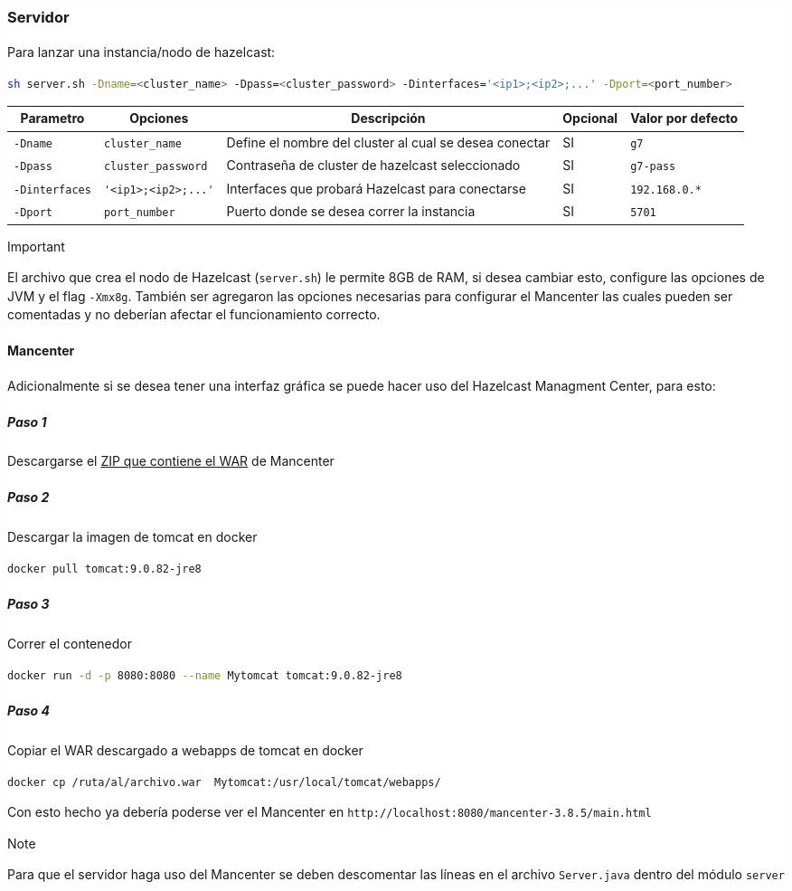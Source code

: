 ### Servidor

Para lanzar una instancia/nodo de hazelcast:
```bash
sh server.sh -Dname=<cluster_name> -Dpass=<cluster_password> -Dinterfaces='<ip1>;<ip2>;...' -Dport=<port_number> 
```

| Parametro      | Opciones            | Descripción                                            | Opcional | Valor por defecto |
|----------------|---------------------|--------------------------------------------------------|----------|-------------------|
| `-Dname`       | `cluster_name`      | Define el nombre del cluster al cual se desea conectar | SI       | `g7`              |
| `-Dpass`       | `cluster_password`  | Contraseña de cluster de hazelcast seleccionado        | SI       | `g7-pass`         |
| `-Dinterfaces` | `'<ip1>;<ip2>;...'` | Interfaces que probará Hazelcast para conectarse       | SI       | `192.168.0.*`     |
| `-Dport`       | `port_number`       | Puerto donde se desea correr la instancia              | SI       | `5701`            |

> [!Important]
> El archivo que crea el nodo de Hazelcast (`server.sh`) le permite 8GB de RAM, si desea cambiar esto, configure las opciones de JVM y el flag `-Xmx8g`.
> También ser agregaron las opciones necesarias para configurar el Mancenter las cuales pueden ser comentadas y no deberían afectar el funcionamiento correcto.

#### Mancenter
Adicionalmente si se desea tener una interfaz gráfica se puede hacer uso del Hazelcast Managment Center, para esto:
##### Paso 1

Descargarse el [ZIP que contiene el WAR](hts://docs.hazelcast.org/docs/latest/javadoc/com/hazelcast/collection/package-summary.html) de Mancenter

##### Paso 2

Descargar la imagen de tomcat en docker
```bash
docker pull tomcat:9.0.82-jre8 
```
##### Paso 3

Correr el contenedor
```bash
docker run -d -p 8080:8080 --name Mytomcat tomcat:9.0.82-jre8
```

##### Paso 4

Copiar el WAR descargado a webapps de tomcat en docker
```bash
docker cp /ruta/al/archivo.war  Mytomcat:/usr/local/tomcat/webapps/
```
Con esto hecho ya debería poderse ver el Mancenter en `http://localhost:8080/mancenter-3.8.5/main.html`

> [!Note]
> Para que el servidor haga uso del Mancenter se deben descomentar las líneas en el archivo `Server.java` dentro del módulo `server`
